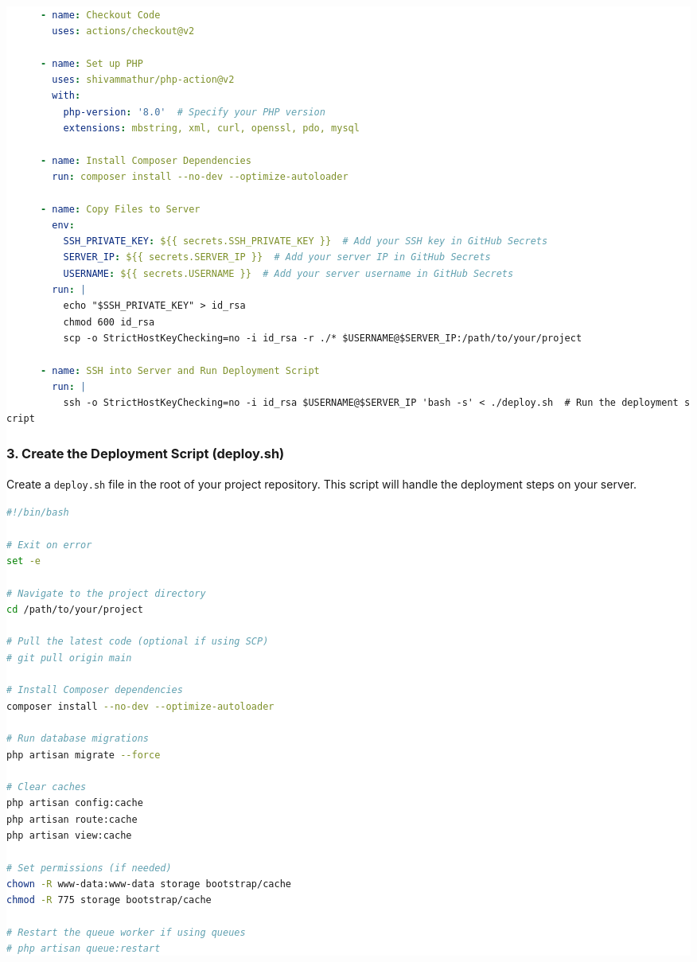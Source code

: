 ```yaml
      - name: Checkout Code
        uses: actions/checkout@v2

      - name: Set up PHP
        uses: shivammathur/php-action@v2
        with:
          php-version: '8.0'  # Specify your PHP version
          extensions: mbstring, xml, curl, openssl, pdo, mysql

      - name: Install Composer Dependencies
        run: composer install --no-dev --optimize-autoloader

      - name: Copy Files to Server
        env:
          SSH_PRIVATE_KEY: ${{ secrets.SSH_PRIVATE_KEY }}  # Add your SSH key in GitHub Secrets
          SERVER_IP: ${{ secrets.SERVER_IP }}  # Add your server IP in GitHub Secrets
          USERNAME: ${{ secrets.USERNAME }}  # Add your server username in GitHub Secrets
        run: |
          echo "$SSH_PRIVATE_KEY" > id_rsa
          chmod 600 id_rsa
          scp -o StrictHostKeyChecking=no -i id_rsa -r ./* $USERNAME@$SERVER_IP:/path/to/your/project

      - name: SSH into Server and Run Deployment Script
        run: |
          ssh -o StrictHostKeyChecking=no -i id_rsa $USERNAME@$SERVER_IP 'bash -s' < ./deploy.sh  # Run the deployment script
```

### 3. **Create the Deployment Script (deploy.sh)**

Create a `deploy.sh` file in the root of your project repository. This script will handle the deployment steps on your server.

```bash
#!/bin/bash

# Exit on error
set -e

# Navigate to the project directory
cd /path/to/your/project

# Pull the latest code (optional if using SCP)
# git pull origin main

# Install Composer dependencies
composer install --no-dev --optimize-autoloader

# Run database migrations
php artisan migrate --force

# Clear caches
php artisan config:cache
php artisan route:cache
php artisan view:cache

# Set permissions (if needed)
chown -R www-data:www-data storage bootstrap/cache
chmod -R 775 storage bootstrap/cache

# Restart the queue worker if using queues
# php artisan queue:restart

```